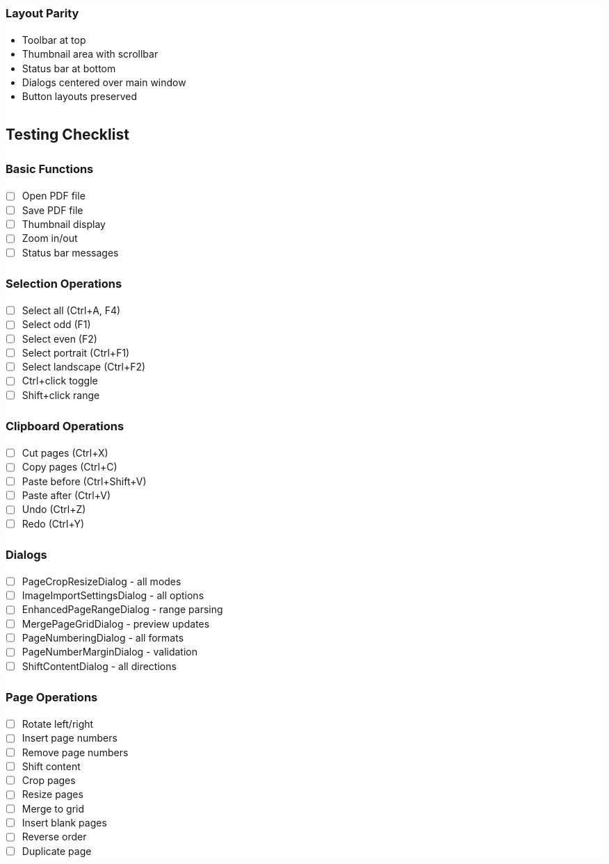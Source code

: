 ### Layout Parity
- Toolbar at top
- Thumbnail area with scrollbar
- Status bar at bottom
- Dialogs centered over main window
- Button layouts preserved

## Testing Checklist

### Basic Functions
- [ ] Open PDF file
- [ ] Save PDF file
- [ ] Thumbnail display
- [ ] Zoom in/out
- [ ] Status bar messages

### Selection Operations
- [ ] Select all (Ctrl+A, F4)
- [ ] Select odd (F1)
- [ ] Select even (F2)
- [ ] Select portrait (Ctrl+F1)
- [ ] Select landscape (Ctrl+F2)
- [ ] Ctrl+click toggle
- [ ] Shift+click range

### Clipboard Operations
- [ ] Cut pages (Ctrl+X)
- [ ] Copy pages (Ctrl+C)
- [ ] Paste before (Ctrl+Shift+V)
- [ ] Paste after (Ctrl+V)
- [ ] Undo (Ctrl+Z)
- [ ] Redo (Ctrl+Y)

### Dialogs
- [ ] PageCropResizeDialog - all modes
- [ ] ImageImportSettingsDialog - all options
- [ ] EnhancedPageRangeDialog - range parsing
- [ ] MergePageGridDialog - preview updates
- [ ] PageNumberingDialog - all formats
- [ ] PageNumberMarginDialog - validation
- [ ] ShiftContentDialog - all directions

### Page Operations
- [ ] Rotate left/right
- [ ] Insert page numbers
- [ ] Remove page numbers
- [ ] Shift content
- [ ] Crop pages
- [ ] Resize pages
- [ ] Merge to grid
- [ ] Insert blank pages
- [ ] Reverse order
- [ ] Duplicate page
